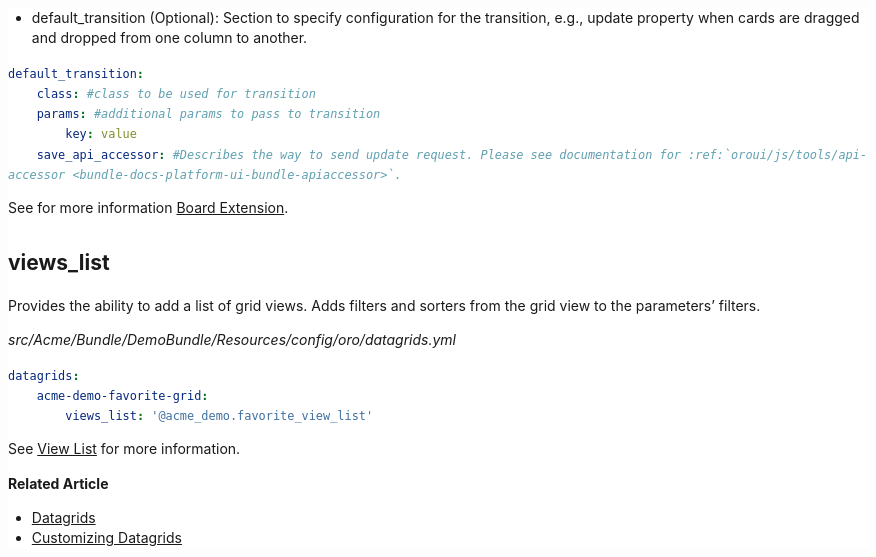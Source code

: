 - default_transition (Optional): Section to specify configuration for the transition, e.g., update property when cards are dragged and dropped from one column to another.

```yaml
default_transition:
    class: #class to be used for transition
    params: #additional params to pass to transition
        key: value
    save_api_accessor: #Describes the way to send update request. Please see documentation for :ref:`oroui/js/tools/api-accessor <bundle-docs-platform-ui-bundle-apiaccessor>`.
```

See for more information [Board Extension](../../entities/customize-datagrids/backend/extensions/board.md#customize-datagrids-extensions-board).

## views_list

Provides the ability to add a list of grid views. Adds filters and sorters from the grid view to the parameters’ filters.

*src/Acme/Bundle/DemoBundle/Resources/config/oro/datagrids.yml*
```yaml
datagrids:
    acme-demo-favorite-grid:
        views_list: '@acme_demo.favorite_view_list'
```

See [View List](../../entities/customize-datagrids/backend/views-list.md#customize-datagrids-views-list)  for more information.

**Related Article**

* [Datagrids](../../entities/data-grids/index.md#data-grids)
* [Customizing Datagrids](../../entities/customize-datagrids/index.md#customizing-data-grid-in-orocommerce)


